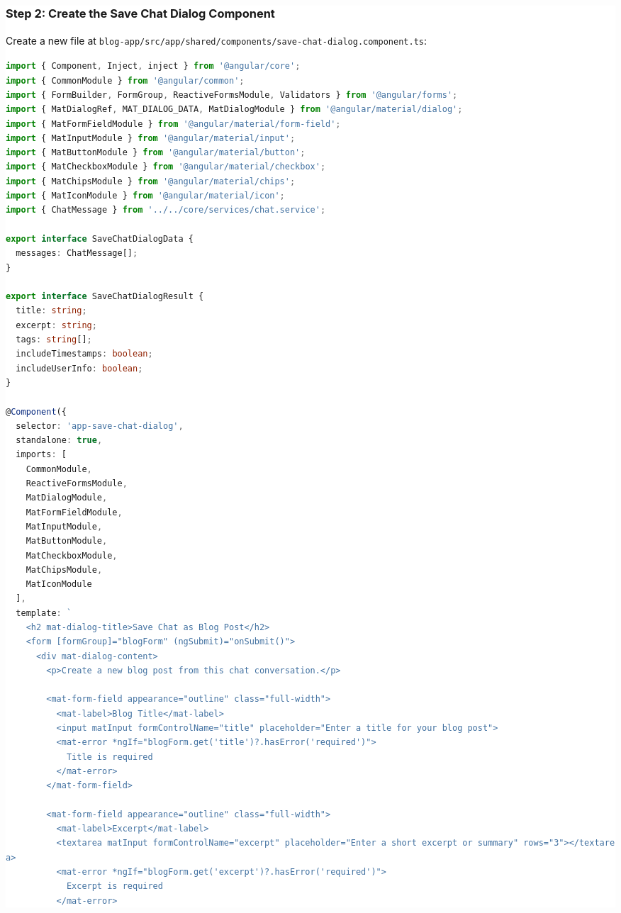 ### Step 2: Create the Save Chat Dialog Component

Create a new file at `blog-app/src/app/shared/components/save-chat-dialog.component.ts`:

```typescript
import { Component, Inject, inject } from '@angular/core';
import { CommonModule } from '@angular/common';
import { FormBuilder, FormGroup, ReactiveFormsModule, Validators } from '@angular/forms';
import { MatDialogRef, MAT_DIALOG_DATA, MatDialogModule } from '@angular/material/dialog';
import { MatFormFieldModule } from '@angular/material/form-field';
import { MatInputModule } from '@angular/material/input';
import { MatButtonModule } from '@angular/material/button';
import { MatCheckboxModule } from '@angular/material/checkbox';
import { MatChipsModule } from '@angular/material/chips';
import { MatIconModule } from '@angular/material/icon';
import { ChatMessage } from '../../core/services/chat.service';

export interface SaveChatDialogData {
  messages: ChatMessage[];
}

export interface SaveChatDialogResult {
  title: string;
  excerpt: string;
  tags: string[];
  includeTimestamps: boolean;
  includeUserInfo: boolean;
}

@Component({
  selector: 'app-save-chat-dialog',
  standalone: true,
  imports: [
    CommonModule,
    ReactiveFormsModule,
    MatDialogModule,
    MatFormFieldModule,
    MatInputModule,
    MatButtonModule,
    MatCheckboxModule,
    MatChipsModule,
    MatIconModule
  ],
  template: `
    <h2 mat-dialog-title>Save Chat as Blog Post</h2>
    <form [formGroup]="blogForm" (ngSubmit)="onSubmit()">
      <div mat-dialog-content>
        <p>Create a new blog post from this chat conversation.</p>
        
        <mat-form-field appearance="outline" class="full-width">
          <mat-label>Blog Title</mat-label>
          <input matInput formControlName="title" placeholder="Enter a title for your blog post">
          <mat-error *ngIf="blogForm.get('title')?.hasError('required')">
            Title is required
          </mat-error>
        </mat-form-field>
        
        <mat-form-field appearance="outline" class="full-width">
          <mat-label>Excerpt</mat-label>
          <textarea matInput formControlName="excerpt" placeholder="Enter a short excerpt or summary" rows="3"></textarea>
          <mat-error *ngIf="blogForm.get('excerpt')?.hasError('required')">
            Excerpt is required
          </mat-error>
```